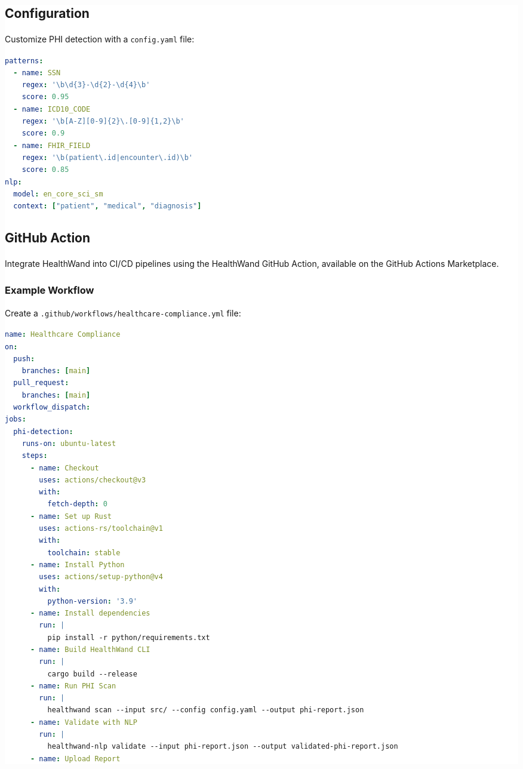 ## Configuration
Customize PHI detection with a `config.yaml` file:

```yaml
patterns:
  - name: SSN
    regex: '\b\d{3}-\d{2}-\d{4}\b'
    score: 0.95
  - name: ICD10_CODE
    regex: '\b[A-Z][0-9]{2}\.[0-9]{1,2}\b'
    score: 0.9
  - name: FHIR_FIELD
    regex: '\b(patient\.id|encounter\.id)\b'
    score: 0.85
nlp:
  model: en_core_sci_sm
  context: ["patient", "medical", "diagnosis"]
```

## GitHub Action
Integrate HealthWand into CI/CD pipelines using the HealthWand GitHub Action, available on the GitHub Actions Marketplace.

### Example Workflow
Create a `.github/workflows/healthcare-compliance.yml` file:

```yaml
name: Healthcare Compliance
on:
  push:
    branches: [main]
  pull_request:
    branches: [main]
  workflow_dispatch:
jobs:
  phi-detection:
    runs-on: ubuntu-latest
    steps:
      - name: Checkout
        uses: actions/checkout@v3
        with:
          fetch-depth: 0
      - name: Set up Rust
        uses: actions-rs/toolchain@v1
        with:
          toolchain: stable
      - name: Install Python
        uses: actions/setup-python@v4
        with:
          python-version: '3.9'
      - name: Install dependencies
        run: |
          pip install -r python/requirements.txt
      - name: Build HealthWand CLI
        run: |
          cargo build --release
      - name: Run PHI Scan
        run: |
          healthwand scan --input src/ --config config.yaml --output phi-report.json
      - name: Validate with NLP
        run: |
          healthwand-nlp validate --input phi-report.json --output validated-phi-report.json
      - name: Upload Report
```